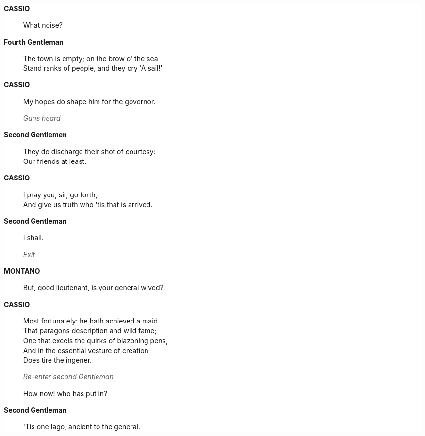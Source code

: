<A NAME=speech16><b>CASSIO</b></a>
<blockquote>
<A NAME=2.1.56>What noise?</A><br>
</blockquote>

<A NAME=speech17><b>Fourth Gentleman</b></a>
<blockquote>
<A NAME=2.1.57>The town is empty; on the brow o' the sea</A><br>
<A NAME=2.1.58>Stand ranks of people, and they cry 'A sail!'</A><br>
</blockquote>

<A NAME=speech18><b>CASSIO</b></a>
<blockquote>
<A NAME=2.1.59>My hopes do shape him for the governor.</A><br>
<p><i>Guns heard</i></p>
</blockquote>

<A NAME=speech19><b>Second Gentlemen</b></a>
<blockquote>
<A NAME=2.1.60>They do discharge their shot of courtesy:</A><br>
<A NAME=2.1.61>Our friends at least.</A><br>
</blockquote>

<A NAME=speech20><b>CASSIO</b></a>
<blockquote>
<A NAME=2.1.62>I pray you, sir, go forth,</A><br>
<A NAME=2.1.63>And give us truth who 'tis that is arrived.</A><br>
</blockquote>

<A NAME=speech21><b>Second Gentleman</b></a>
<blockquote>
<A NAME=2.1.64>I shall.</A><br>
<p><i>Exit</i></p>
</blockquote>

<A NAME=speech22><b>MONTANO</b></a>
<blockquote>
<A NAME=2.1.65>But, good lieutenant, is your general wived?</A><br>
</blockquote>

<A NAME=speech23><b>CASSIO</b></a>
<blockquote>
<A NAME=2.1.66>Most fortunately: he hath achieved a maid</A><br>
<A NAME=2.1.67>That paragons description and wild fame;</A><br>
<A NAME=2.1.68>One that excels the quirks of blazoning pens,</A><br>
<A NAME=2.1.69>And in the essential vesture of creation</A><br>
<A NAME=2.1.70>Does tire the ingener.</A><br>
<p><i>Re-enter second Gentleman</i></p>
<A NAME=2.1.71>How now! who has put in?</A><br>
</blockquote>

<A NAME=speech24><b>Second Gentleman</b></a>
<blockquote>
<A NAME=2.1.72>'Tis one Iago, ancient to the general.</A><br>
</blockquote>
